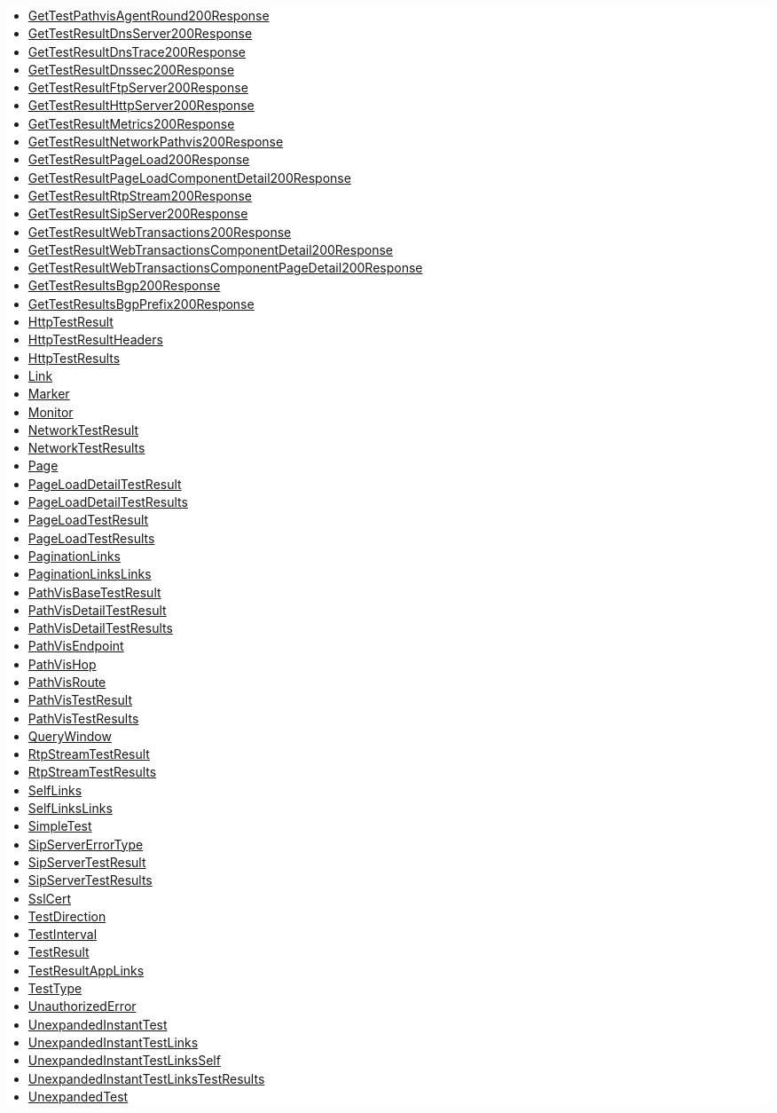  - [GetTestPathvisAgentRound200Response](docs/GetTestPathvisAgentRound200Response.md)
 - [GetTestResultDnsServer200Response](docs/GetTestResultDnsServer200Response.md)
 - [GetTestResultDnsTrace200Response](docs/GetTestResultDnsTrace200Response.md)
 - [GetTestResultDnssec200Response](docs/GetTestResultDnssec200Response.md)
 - [GetTestResultFtpServer200Response](docs/GetTestResultFtpServer200Response.md)
 - [GetTestResultHttpServer200Response](docs/GetTestResultHttpServer200Response.md)
 - [GetTestResultMetrics200Response](docs/GetTestResultMetrics200Response.md)
 - [GetTestResultNetworkPathvis200Response](docs/GetTestResultNetworkPathvis200Response.md)
 - [GetTestResultPageLoad200Response](docs/GetTestResultPageLoad200Response.md)
 - [GetTestResultPageLoadComponentDetail200Response](docs/GetTestResultPageLoadComponentDetail200Response.md)
 - [GetTestResultRtpStream200Response](docs/GetTestResultRtpStream200Response.md)
 - [GetTestResultSipServer200Response](docs/GetTestResultSipServer200Response.md)
 - [GetTestResultWebTransactions200Response](docs/GetTestResultWebTransactions200Response.md)
 - [GetTestResultWebTransactionsComponentDetail200Response](docs/GetTestResultWebTransactionsComponentDetail200Response.md)
 - [GetTestResultWebTransactionsComponentPageDetail200Response](docs/GetTestResultWebTransactionsComponentPageDetail200Response.md)
 - [GetTestResultsBgp200Response](docs/GetTestResultsBgp200Response.md)
 - [GetTestResultsBgpPrefix200Response](docs/GetTestResultsBgpPrefix200Response.md)
 - [HttpTestResult](docs/HttpTestResult.md)
 - [HttpTestResultHeaders](docs/HttpTestResultHeaders.md)
 - [HttpTestResults](docs/HttpTestResults.md)
 - [Link](docs/Link.md)
 - [Marker](docs/Marker.md)
 - [Monitor](docs/Monitor.md)
 - [NetworkTestResult](docs/NetworkTestResult.md)
 - [NetworkTestResults](docs/NetworkTestResults.md)
 - [Page](docs/Page.md)
 - [PageLoadDetailTestResult](docs/PageLoadDetailTestResult.md)
 - [PageLoadDetailTestResults](docs/PageLoadDetailTestResults.md)
 - [PageLoadTestResult](docs/PageLoadTestResult.md)
 - [PageLoadTestResults](docs/PageLoadTestResults.md)
 - [PaginationLinks](docs/PaginationLinks.md)
 - [PaginationLinksLinks](docs/PaginationLinksLinks.md)
 - [PathVisBaseTestResult](docs/PathVisBaseTestResult.md)
 - [PathVisDetailTestResult](docs/PathVisDetailTestResult.md)
 - [PathVisDetailTestResults](docs/PathVisDetailTestResults.md)
 - [PathVisEndpoint](docs/PathVisEndpoint.md)
 - [PathVisHop](docs/PathVisHop.md)
 - [PathVisRoute](docs/PathVisRoute.md)
 - [PathVisTestResult](docs/PathVisTestResult.md)
 - [PathVisTestResults](docs/PathVisTestResults.md)
 - [QueryWindow](docs/QueryWindow.md)
 - [RtpStreamTestResult](docs/RtpStreamTestResult.md)
 - [RtpStreamTestResults](docs/RtpStreamTestResults.md)
 - [SelfLinks](docs/SelfLinks.md)
 - [SelfLinksLinks](docs/SelfLinksLinks.md)
 - [SimpleTest](docs/SimpleTest.md)
 - [SipServerErrorType](docs/SipServerErrorType.md)
 - [SipServerTestResult](docs/SipServerTestResult.md)
 - [SipServerTestResults](docs/SipServerTestResults.md)
 - [SslCert](docs/SslCert.md)
 - [TestDirection](docs/TestDirection.md)
 - [TestInterval](docs/TestInterval.md)
 - [TestResult](docs/TestResult.md)
 - [TestResultAppLinks](docs/TestResultAppLinks.md)
 - [TestType](docs/TestType.md)
 - [UnauthorizedError](docs/UnauthorizedError.md)
 - [UnexpandedInstantTest](docs/UnexpandedInstantTest.md)
 - [UnexpandedInstantTestLinks](docs/UnexpandedInstantTestLinks.md)
 - [UnexpandedInstantTestLinksSelf](docs/UnexpandedInstantTestLinksSelf.md)
 - [UnexpandedInstantTestLinksTestResults](docs/UnexpandedInstantTestLinksTestResults.md)
 - [UnexpandedTest](docs/UnexpandedTest.md)
